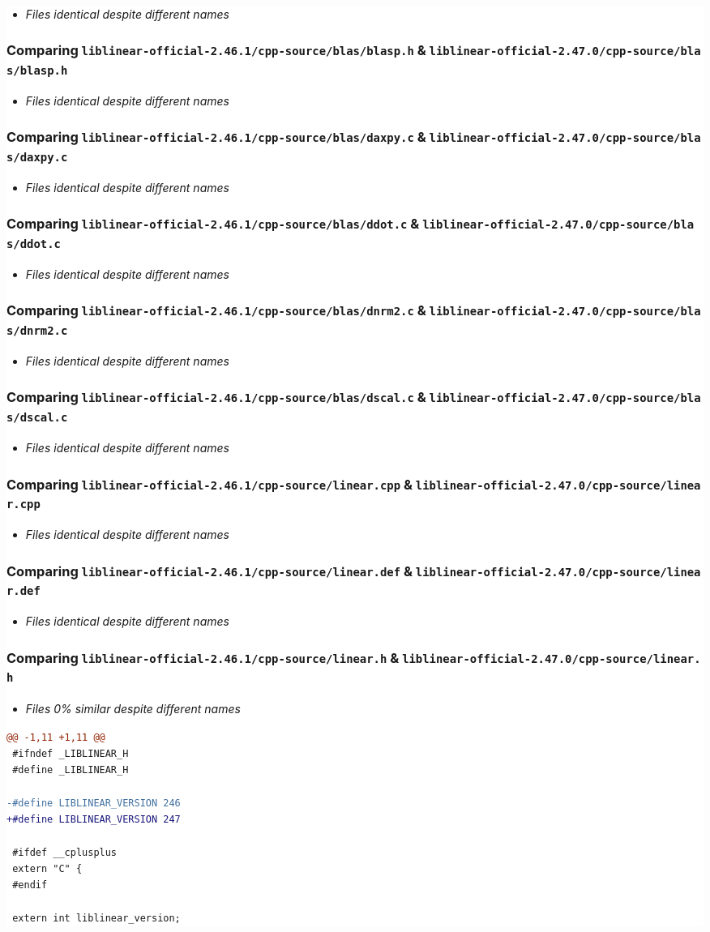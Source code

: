  * *Files identical despite different names*

### Comparing `liblinear-official-2.46.1/cpp-source/blas/blasp.h` & `liblinear-official-2.47.0/cpp-source/blas/blasp.h`

 * *Files identical despite different names*

### Comparing `liblinear-official-2.46.1/cpp-source/blas/daxpy.c` & `liblinear-official-2.47.0/cpp-source/blas/daxpy.c`

 * *Files identical despite different names*

### Comparing `liblinear-official-2.46.1/cpp-source/blas/ddot.c` & `liblinear-official-2.47.0/cpp-source/blas/ddot.c`

 * *Files identical despite different names*

### Comparing `liblinear-official-2.46.1/cpp-source/blas/dnrm2.c` & `liblinear-official-2.47.0/cpp-source/blas/dnrm2.c`

 * *Files identical despite different names*

### Comparing `liblinear-official-2.46.1/cpp-source/blas/dscal.c` & `liblinear-official-2.47.0/cpp-source/blas/dscal.c`

 * *Files identical despite different names*

### Comparing `liblinear-official-2.46.1/cpp-source/linear.cpp` & `liblinear-official-2.47.0/cpp-source/linear.cpp`

 * *Files identical despite different names*

### Comparing `liblinear-official-2.46.1/cpp-source/linear.def` & `liblinear-official-2.47.0/cpp-source/linear.def`

 * *Files identical despite different names*

### Comparing `liblinear-official-2.46.1/cpp-source/linear.h` & `liblinear-official-2.47.0/cpp-source/linear.h`

 * *Files 0% similar despite different names*

```diff
@@ -1,11 +1,11 @@
 #ifndef _LIBLINEAR_H
 #define _LIBLINEAR_H
 
-#define LIBLINEAR_VERSION 246
+#define LIBLINEAR_VERSION 247
 
 #ifdef __cplusplus
 extern "C" {
 #endif
 
 extern int liblinear_version;
```
